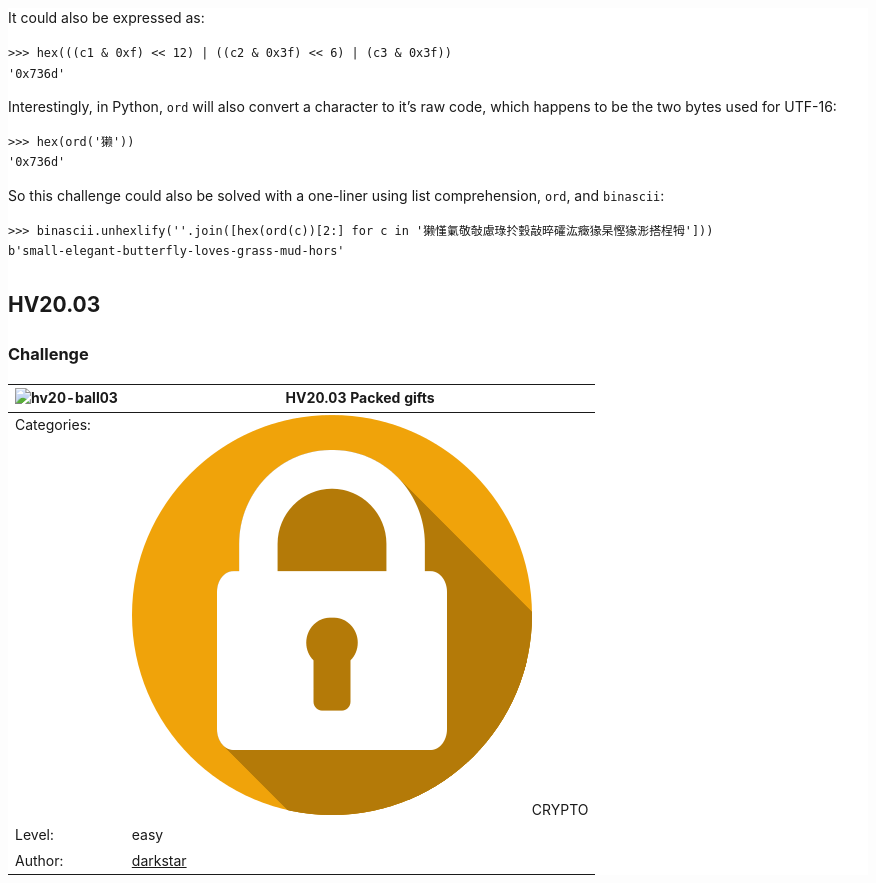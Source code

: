 It could also be expressed as:

    
    
    >>> hex(((c1 & 0xf) << 12) | ((c2 & 0x3f) << 6) | (c3 & 0x3f))
    '0x736d'
    

Interestingly, in Python, `ord` will also convert a character to it’s raw
code, which happens to be the two bytes used for UTF-16:

    
    
    >>> hex(ord('獭'))
    '0x736d'
    

So this challenge could also be solved with a one-liner using list
comprehension, `ord`, and `binascii`:

    
    
    >>> binascii.unhexlify(''.join([hex(ord(c))[2:] for c in '獭慬氭敬敧慮琭扵瑴敲晬礭汯癥猭杲慳猭浵搭桯牳']))
    b'small-elegant-butterfly-loves-grass-mud-hors'
    

## HV20.03

### Challenge

![hv20-ball03](https://0xdfimages.gitlab.io/img/hv20-ball03.png) | HV20.03 Packed gifts  
---|---  
Categories: |  ![crypto](../img/hv-cat-crypto.png)CRYPTO   
Level: | easy  
Author: |  [darkstar](https://twitter.com/___darkstar__)  
  